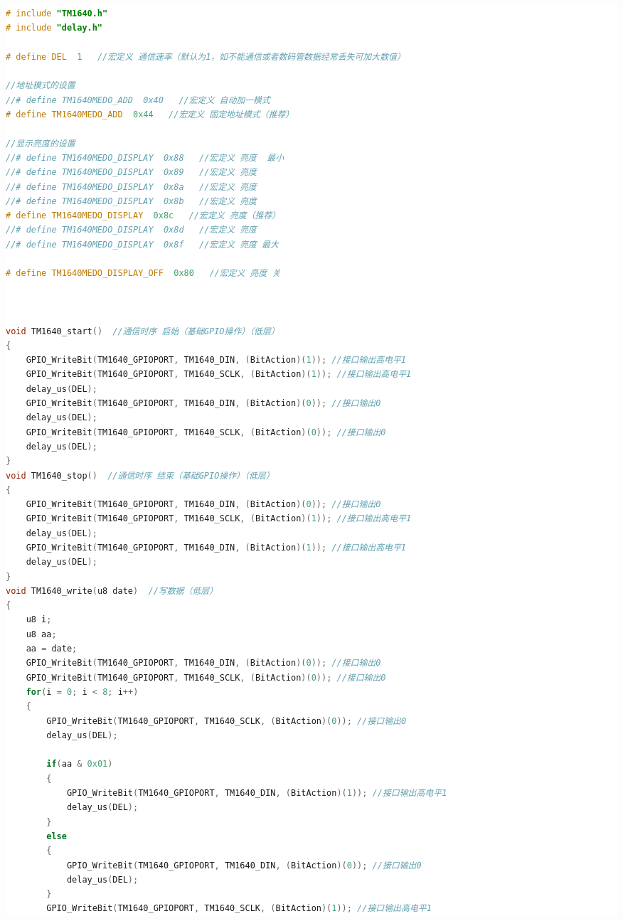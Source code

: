 ```cpp
# include "TM1640.h"
# include "delay.h"

# define DEL  1   //宏定义 通信速率（默认为1，如不能通信或者数码管数据经常丢失可加大数值）

//地址模式的设置
//# define TM1640MEDO_ADD  0x40   //宏定义	自动加一模式
# define TM1640MEDO_ADD  0x44   //宏定义 固定地址模式（推荐）

//显示亮度的设置
//# define TM1640MEDO_DISPLAY  0x88   //宏定义 亮度  最小
//# define TM1640MEDO_DISPLAY  0x89   //宏定义 亮度
//# define TM1640MEDO_DISPLAY  0x8a   //宏定义 亮度
//# define TM1640MEDO_DISPLAY  0x8b   //宏定义 亮度
# define TM1640MEDO_DISPLAY  0x8c   //宏定义 亮度（推荐）
//# define TM1640MEDO_DISPLAY  0x8d   //宏定义 亮度
//# define TM1640MEDO_DISPLAY  0x8f   //宏定义 亮度 最大

# define TM1640MEDO_DISPLAY_OFF  0x80   //宏定义 亮度 关



void TM1640_start()  //通信时序 启始（基础GPIO操作）（低层）
{
    GPIO_WriteBit(TM1640_GPIOPORT, TM1640_DIN, (BitAction)(1)); //接口输出高电平1
    GPIO_WriteBit(TM1640_GPIOPORT, TM1640_SCLK, (BitAction)(1)); //接口输出高电平1
    delay_us(DEL);
    GPIO_WriteBit(TM1640_GPIOPORT, TM1640_DIN, (BitAction)(0)); //接口输出0
    delay_us(DEL);
    GPIO_WriteBit(TM1640_GPIOPORT, TM1640_SCLK, (BitAction)(0)); //接口输出0
    delay_us(DEL);
}
void TM1640_stop()  //通信时序 结束（基础GPIO操作）（低层）
{
    GPIO_WriteBit(TM1640_GPIOPORT, TM1640_DIN, (BitAction)(0)); //接口输出0
    GPIO_WriteBit(TM1640_GPIOPORT, TM1640_SCLK, (BitAction)(1)); //接口输出高电平1
    delay_us(DEL);
    GPIO_WriteBit(TM1640_GPIOPORT, TM1640_DIN, (BitAction)(1)); //接口输出高电平1
    delay_us(DEL);
}
void TM1640_write(u8 date) 	//写数据（低层）
{
    u8 i;
    u8 aa;
    aa = date;
    GPIO_WriteBit(TM1640_GPIOPORT, TM1640_DIN, (BitAction)(0)); //接口输出0
    GPIO_WriteBit(TM1640_GPIOPORT, TM1640_SCLK, (BitAction)(0)); //接口输出0
    for(i = 0; i < 8; i++)
    {
        GPIO_WriteBit(TM1640_GPIOPORT, TM1640_SCLK, (BitAction)(0)); //接口输出0
        delay_us(DEL);

        if(aa & 0x01)
        {
            GPIO_WriteBit(TM1640_GPIOPORT, TM1640_DIN, (BitAction)(1)); //接口输出高电平1
            delay_us(DEL);
        }
        else
        {
            GPIO_WriteBit(TM1640_GPIOPORT, TM1640_DIN, (BitAction)(0)); //接口输出0
            delay_us(DEL);
        }
        GPIO_WriteBit(TM1640_GPIOPORT, TM1640_SCLK, (BitAction)(1)); //接口输出高电平1
```